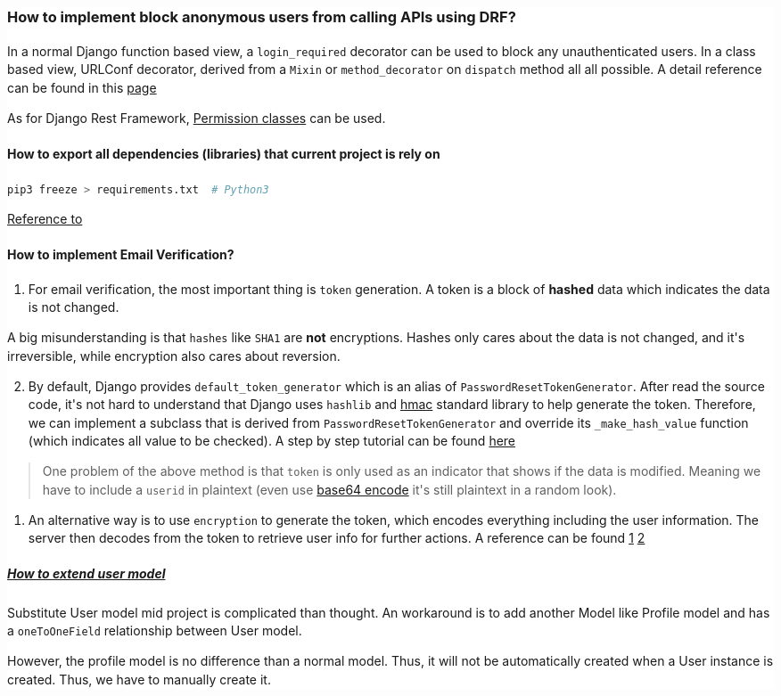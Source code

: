 
### How to implement block anonymous users from calling APIs using DRF?

In a normal Django function based view, a `login_required` decorator can be used to block any unauthenticated users. In a class based view, URLConf decorator, derived from a `Mixin` or `method_decorator` on `dispatch` method all all possible. A detail reference can be found in this [page](https://stackoverflow.com/questions/6069070/how-to-use-permission-required-decorators-on-django-class-based-views)

As for Django Rest Framework, [Permission classes](https://www.django-rest-framework.org/api-guide/permissions/) can be used. 



#### How to export all dependencies (libraries) that current project is rely on

```bash
pip3 freeze > requirements.txt  # Python3
```

[Reference to](https://stackoverflow.com/questions/31684375/automatically-create-requirements-txt)


#### How to implement Email Verification?

1. For email verification, the most important thing is `token` generation. A token is a block of **hashed** data which indicates the data is not changed. 

A big misunderstanding is that `hashes` like `SHA1` are **not** encryptions. Hashes only cares about the data is not changed, and it's irreversible, while encryption also cares about reversion.

2. By default, Django provides `default_token_generator` which is an alias of `PasswordResetTokenGenerator`. After read the source code, it's not hard to understand that Django uses `hashlib` and [hmac](https://www.liaoxuefeng.com/wiki/1016959663602400/1183198304823296) standard library to help generate the token. Therefore, we can implement a subclass that is derived from `PasswordResetTokenGenerator` and override its `_make_hash_value` function (which indicates all value to be checked). A step by step tutorial can be found [here](https://www.youtube.com/watch?v=Rbkc-0rqSw8&t=1873s)

> One problem of the above method is that `token` is only used as an indicator that shows if the data is modified. Meaning we have to include a `userid` in plaintext (even use [base64 encode](https://www.youtube.com/watch?v=8qkxeZmKmOY) it's still plaintext in a random look).

1. An alternative way is to use `encryption` to generate the token, which encodes everything including the user information. The server then decodes from the token to retrieve user info for further actions. A reference can be found [1](https://blog.csdn.net/qq_51014805/article/details/119987513) [2](https://blog.csdn.net/weixin_43903639/article/details/122898902)




##### [How to extend user model](https://docs.djangoproject.com/en/4.2/topics/auth/customizing/#extending-user)

Substitute User model mid project is complicated than thought. An workaround is to add another Model like Profile model and has a `oneToOneField` relationship between User model.

However, the profile model is no difference than a normal model. Thus, it will not be automatically created when a User instance is created. Thus, we have to manually create it.
